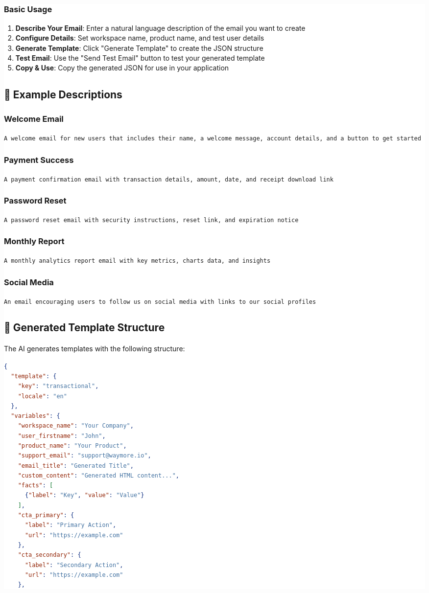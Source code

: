 ### Basic Usage

1. **Describe Your Email**: Enter a natural language description of the email you want to create
2. **Configure Details**: Set workspace name, product name, and test user details
3. **Generate Template**: Click "Generate Template" to create the JSON structure
4. **Test Email**: Use the "Send Test Email" button to test your generated template
5. **Copy & Use**: Copy the generated JSON for use in your application

## 📝 Example Descriptions

### Welcome Email
```
A welcome email for new users that includes their name, a welcome message, account details, and a button to get started
```

### Payment Success
```
A payment confirmation email with transaction details, amount, date, and receipt download link
```

### Password Reset
```
A password reset email with security instructions, reset link, and expiration notice
```

### Monthly Report
```
A monthly analytics report email with key metrics, charts data, and insights
```

### Social Media
```
An email encouraging users to follow us on social media with links to our social profiles
```

## 🎨 Generated Template Structure

The AI generates templates with the following structure:

```json
{
  "template": {
    "key": "transactional",
    "locale": "en"
  },
  "variables": {
    "workspace_name": "Your Company",
    "user_firstname": "John",
    "product_name": "Your Product",
    "support_email": "support@waymore.io",
    "email_title": "Generated Title",
    "custom_content": "Generated HTML content...",
    "facts": [
      {"label": "Key", "value": "Value"}
    ],
    "cta_primary": {
      "label": "Primary Action",
      "url": "https://example.com"
    },
    "cta_secondary": {
      "label": "Secondary Action", 
      "url": "https://example.com"
    },
```